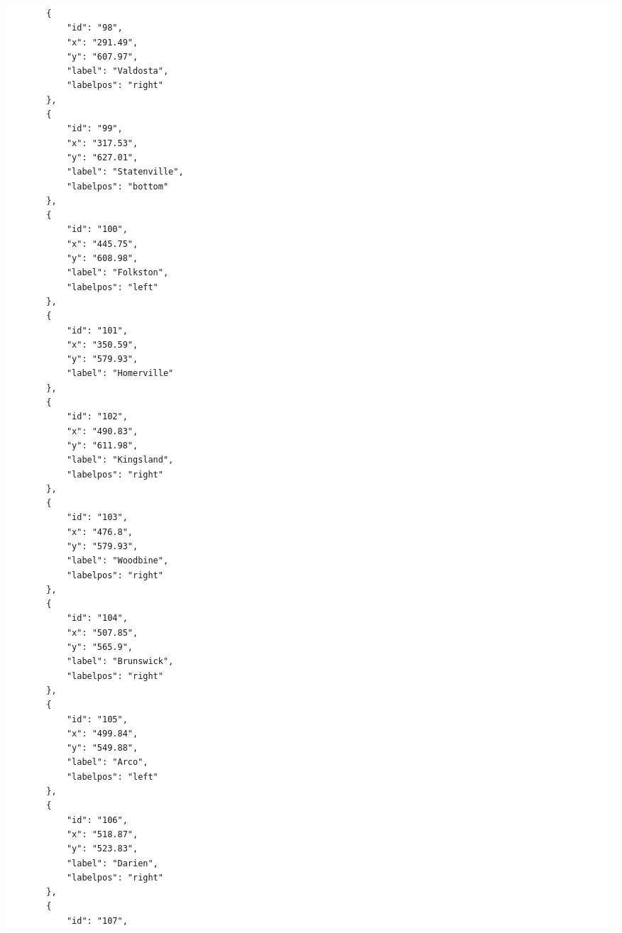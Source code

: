             {
                "id": "98",
                "x": "291.49",
                "y": "607.97",
                "label": "Valdosta",
                "labelpos": "right"
            },
            {
                "id": "99",
                "x": "317.53",
                "y": "627.01",
                "label": "Statenville",
                "labelpos": "bottom"
            },
            {
                "id": "100",
                "x": "445.75",
                "y": "608.98",
                "label": "Folkston",
                "labelpos": "left"
            },
            {
                "id": "101",
                "x": "350.59",
                "y": "579.93",
                "label": "Homerville"
            },
            {
                "id": "102",
                "x": "490.83",
                "y": "611.98",
                "label": "Kingsland",
                "labelpos": "right"
            },
            {
                "id": "103",
                "x": "476.8",
                "y": "579.93",
                "label": "Woodbine",
                "labelpos": "right"
            },
            {
                "id": "104",
                "x": "507.85",
                "y": "565.9",
                "label": "Brunswick",
                "labelpos": "right"
            },
            {
                "id": "105",
                "x": "499.84",
                "y": "549.88",
                "label": "Arco",
                "labelpos": "left"
            },
            {
                "id": "106",
                "x": "518.87",
                "y": "523.83",
                "label": "Darien",
                "labelpos": "right"
            },
            {
                "id": "107",